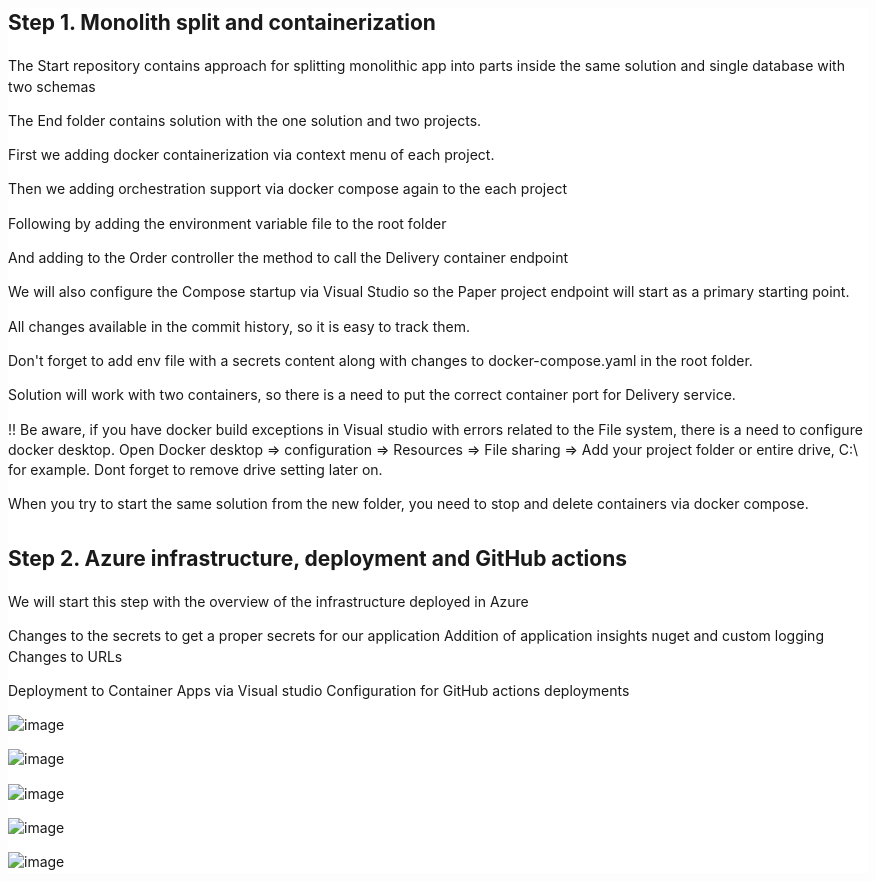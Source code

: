## Step 1. Monolith split and containerization
The Start repository contains approach for splitting monolithic app into parts inside the same solution and single database with two schemas

The End folder contains solution with the one solution and two projects.

First we adding docker containerization via context menu of each project.

Then we adding orchestration support via docker compose again to the each project

Following by adding the environment variable file to the root folder

And adding to the Order controller the method to call the Delivery container endpoint

We will also configure the Compose startup via Visual Studio so the Paper project endpoint will start as a primary starting point.

All changes available in the commit history, so it is easy to track them.

Don't forget to add env file with a secrets content along with changes to docker-compose.yaml in the root folder.

Solution will work with two containers, so there is a need to put the correct container port for Delivery service.

!! Be aware, if you have docker build exceptions in Visual studio with errors related to the File system, there is a need to configure docker desktop. 
Open Docker desktop => configuration => Resources => File sharing => Add your project folder or entire drive, C:\ for example. Dont forget to remove drive setting later on.

When you try to start the same solution from the new folder, you need to stop and delete containers via docker compose.

## Step 2. Azure infrastructure, deployment and GitHub actions

We will start this step with the overview of the infrastructure deployed in Azure

Changes to the secrets to get a proper secrets for our application
Addition of application insights nuget and custom logging
Changes to URLs

Deployment to Container Apps via Visual studio
Configuration for GitHub actions deployments

![image](https://user-images.githubusercontent.com/36765741/202031699-2787a2b0-2368-45e5-b37c-76e1550b78d7.png)

![image](https://user-images.githubusercontent.com/36765741/202032521-3797b950-d41f-4b43-8055-70ca53c3fd70.png)

![image](https://user-images.githubusercontent.com/36765741/202032630-01472083-e44d-4026-8e23-1bf2f82b6dfd.png)

![image](https://user-images.githubusercontent.com/36765741/202032687-b1cda810-8675-4120-9b80-28c0fc943087.png)

![image](https://user-images.githubusercontent.com/36765741/202032789-d6b845a6-9608-4b66-878b-6bea22fab75e.png)
